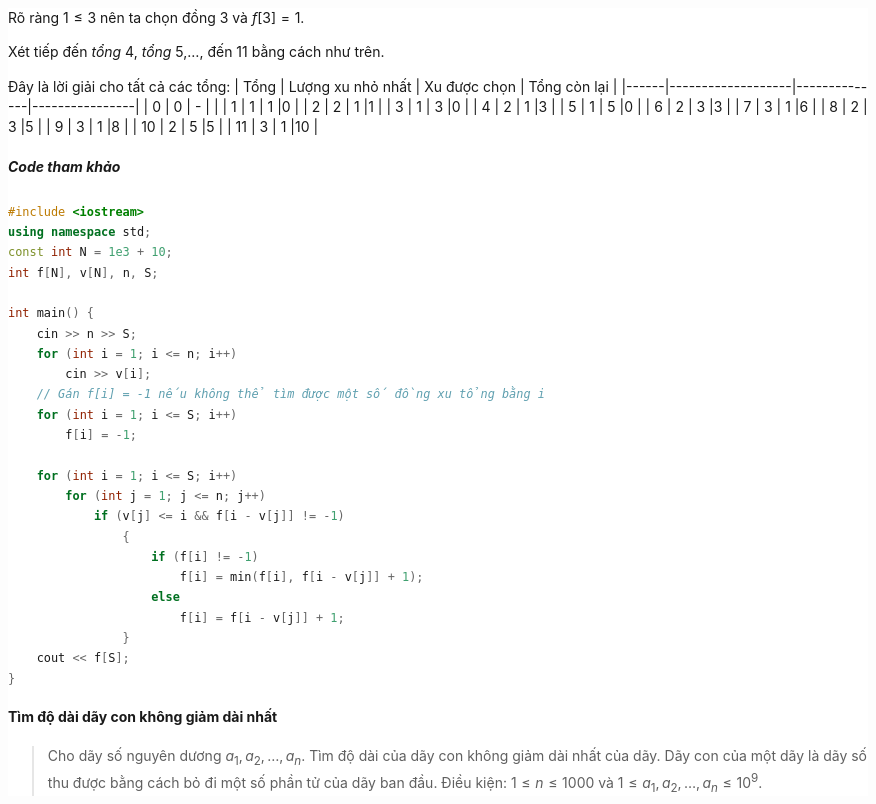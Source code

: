 Rõ ràng $1≤3$ nên ta chọn đồng $3$ và $f[3]=1$.

Xét tiếp đến $tổng$ $4$, $tổng$ $5$,…, đến $11$ bằng cách như trên.

Đây là lời giải cho tất cả các tổng:
| Tổng | Lượng xu nhỏ nhất | Xu được chọn | Tổng còn lại   |
|------|-------------------|--------------|----------------|
| 0    | 0                 | -            |                |
| 1    | 1                 | 1            |0               |
| 2    | 2                 | 1            |1               |
| 3    | 1                 | 3            |0               |
| 4    | 2                 | 1            |3               |
| 5    | 1                 | 5            |0               |
| 6    | 2                 | 3            |3               |
| 7    | 3                 | 1            |6               |
| 8    | 2                 | 3            |5               |
| 9    | 3                 | 1            |8               |
| 10   | 2                 | 5            |5               |
| 11   | 3                 | 1            |10              |
##### Code tham khảo 
```c++
#include <iostream>
using namespace std;
const int N = 1e3 + 10;
int f[N], v[N], n, S;

int main() {
    cin >> n >> S;
    for (int i = 1; i <= n; i++)
        cin >> v[i];
    // Gán f[i] = -1 nếu không thể tìm được một số đồng xu tổng bằng i
    for (int i = 1; i <= S; i++)
        f[i] = -1;

    for (int i = 1; i <= S; i++)
        for (int j = 1; j <= n; j++)
            if (v[j] <= i && f[i - v[j]] != -1)
                {
                    if (f[i] != -1)
                        f[i] = min(f[i], f[i - v[j]] + 1);
                    else
                        f[i] = f[i - v[j]] + 1;
                }
    cout << f[S];
}
```
#### Tìm độ dài dãy con không giảm dài nhất
> Cho dãy số nguyên dương $a_1,a_2,…,a_n$. Tìm độ dài của dãy con không giảm dài nhất của dãy. Dãy con của một dãy là dãy số thu được bằng cách bỏ đi một số phần tử của dãy ban đầu. Điều kiện: $1≤n≤1000$ và $1≤a_1,a_2,…,a_n≤10^9$.
